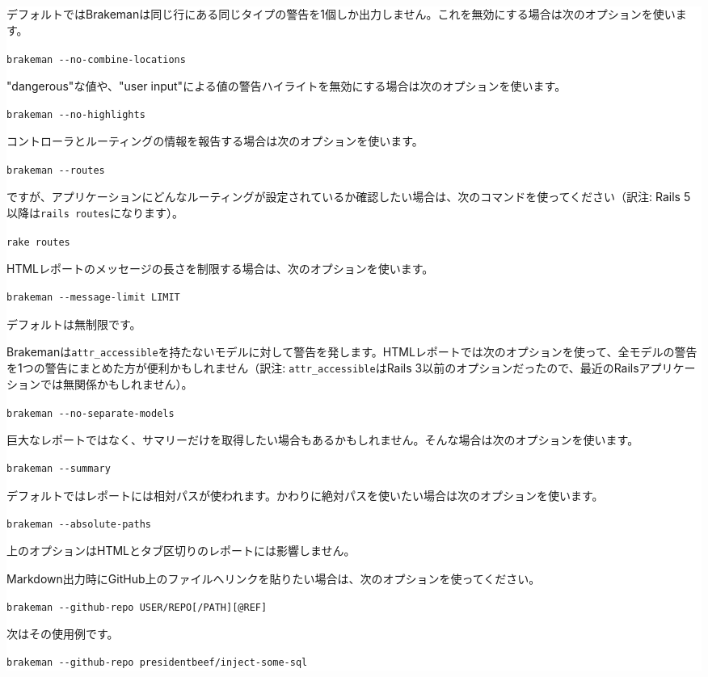 デフォルトではBrakemanは同じ行にある同じタイプの警告を1個しか出力しません。これを無効にする場合は次のオプションを使います。

```
brakeman --no-combine-locations
```

"dangerous"な値や、"user input"による値の警告ハイライトを無効にする場合は次のオプションを使います。

```
brakeman --no-highlights
```

コントローラとルーティングの情報を報告する場合は次のオプションを使います。

```
brakeman --routes
```

ですが、アプリケーションにどんなルーティングが設定されているか確認したい場合は、次のコマンドを使ってください（訳注: Rails 5以降は`rails routes`になります）。

```
rake routes
```

HTMLレポートのメッセージの長さを制限する場合は、次のオプションを使います。

```
brakeman --message-limit LIMIT
```

デフォルトは無制限です。

Brakemanは`attr_accessible`を持たないモデルに対して警告を発します。HTMLレポートでは次のオプションを使って、全モデルの警告を1つの警告にまとめた方が便利かもしれません（訳注: `attr_accessible`はRails 3以前のオプションだったので、最近のRailsアプリケーションでは無関係かもしれません）。

```
brakeman --no-separate-models
```

巨大なレポートではなく、サマリーだけを取得したい場合もあるかもしれません。そんな場合は次のオプションを使います。

```
brakeman --summary
```

デフォルトではレポートには相対パスが使われます。かわりに絶対パスを使いたい場合は次のオプションを使います。

```
brakeman --absolute-paths
```

上のオプションはHTMLとタブ区切りのレポートには影響しません。

Markdown出力時にGitHub上のファイルへリンクを貼りたい場合は、次のオプションを使ってください。

```
brakeman --github-repo USER/REPO[/PATH][@REF]
```

次はその使用例です。

```
brakeman --github-repo presidentbeef/inject-some-sql
```
